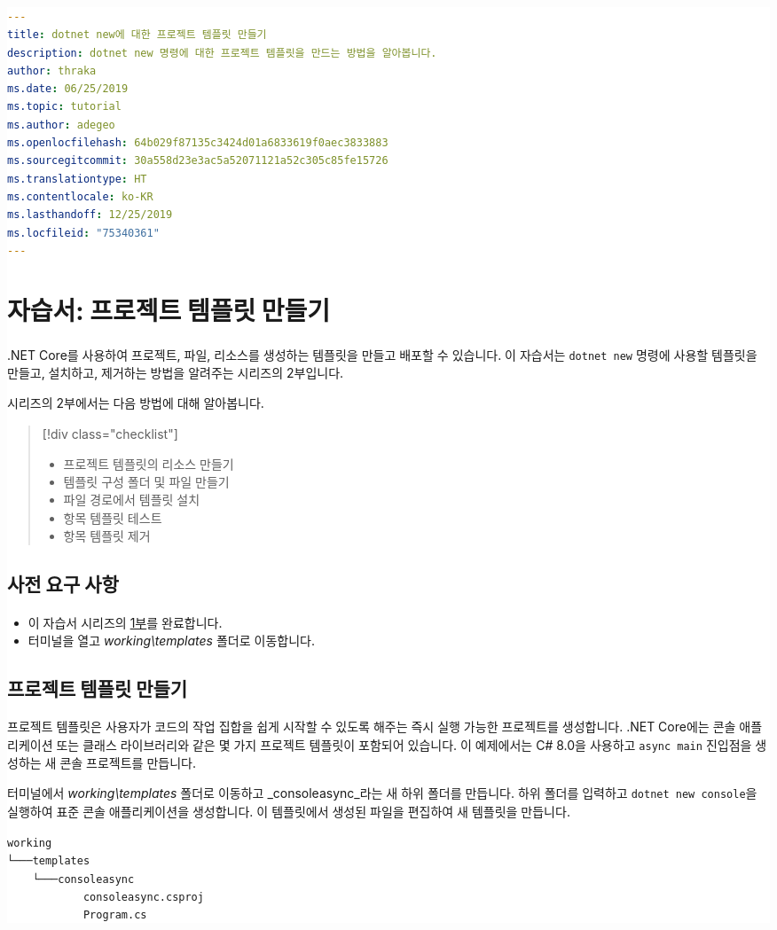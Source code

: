 ```yaml
---
title: dotnet new에 대한 프로젝트 템플릿 만들기
description: dotnet new 명령에 대한 프로젝트 템플릿을 만드는 방법을 알아봅니다.
author: thraka
ms.date: 06/25/2019
ms.topic: tutorial
ms.author: adegeo
ms.openlocfilehash: 64b029f87135c3424d01a6833619f0aec3833883
ms.sourcegitcommit: 30a558d23e3ac5a52071121a52c305c85fe15726
ms.translationtype: HT
ms.contentlocale: ko-KR
ms.lasthandoff: 12/25/2019
ms.locfileid: "75340361"
---
```

# <a name="tutorial-create-a-project-template"></a>자습서: 프로젝트 템플릿 만들기

.NET Core를 사용하여 프로젝트, 파일, 리소스를 생성하는 템플릿을 만들고 배포할 수 있습니다. 이 자습서는 `dotnet new` 명령에 사용할 템플릿을 만들고, 설치하고, 제거하는 방법을 알려주는 시리즈의 2부입니다.

시리즈의 2부에서는 다음 방법에 대해 알아봅니다.

> [!div class="checklist"]
>
> * 프로젝트 템플릿의 리소스 만들기
> * 템플릿 구성 폴더 및 파일 만들기
> * 파일 경로에서 템플릿 설치
> * 항목 템플릿 테스트
> * 항목 템플릿 제거

## <a name="prerequisites"></a>사전 요구 사항

* 이 자습서 시리즈의 [1부](cli-templates-create-item-template.md)를 완료합니다.
* 터미널을 열고 _working\templates_ 폴더로 이동합니다.

## <a name="create-a-project-template"></a>프로젝트 템플릿 만들기

프로젝트 템플릿은 사용자가 코드의 작업 집합을 쉽게 시작할 수 있도록 해주는 즉시 실행 가능한 프로젝트를 생성합니다. .NET Core에는 콘솔 애플리케이션 또는 클래스 라이브러리와 같은 몇 가지 프로젝트 템플릿이 포함되어 있습니다. 이 예제에서는 C# 8.0을 사용하고 `async main` 진입점을 생성하는 새 콘솔 프로젝트를 만듭니다.

터미널에서 _working\templates_ 폴더로 이동하고 _consoleasync_라는 새 하위 폴더를 만듭니다. 하위 폴더를 입력하고 `dotnet new console`을 실행하여 표준 콘솔 애플리케이션을 생성합니다. 이 템플릿에서 생성된 파일을 편집하여 새 템플릿을 만듭니다.

```console
working
└───templates
    └───consoleasync
            consoleasync.csproj
            Program.cs
```
